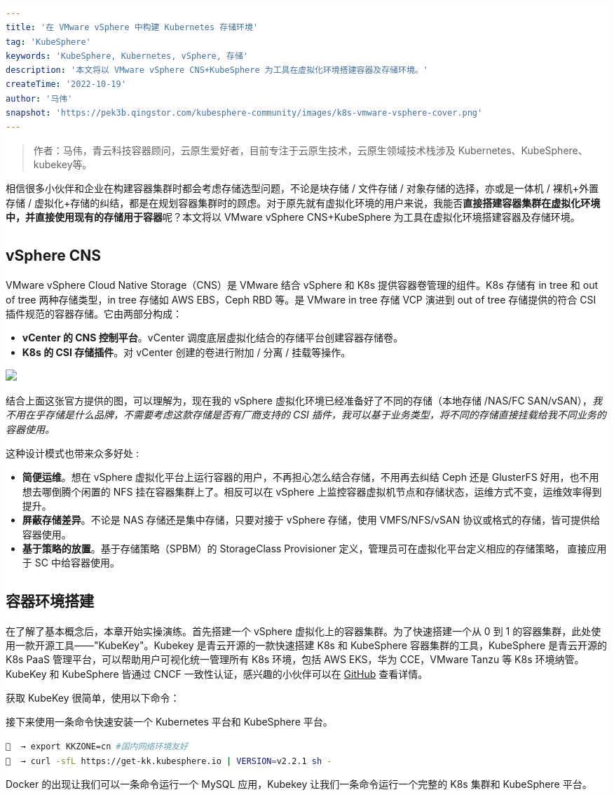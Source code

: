 ```yaml
---
title: '在 VMware vSphere 中构建 Kubernetes 存储环境'
tag: 'KubeSphere'
keywords: 'KubeSphere, Kubernetes, vSphere, 存储'
description: '本文将以 VMware vSphere CNS+KubeSphere 为工具在虚拟化环境搭建容器及存储环境。'
createTime: '2022-10-19'
author: '马伟'
snapshot: 'https://pek3b.qingstor.com/kubesphere-community/images/k8s-vmware-vsphere-cover.png'
---
```


> 作者：马伟，青云科技容器顾问，云原生爱好者，目前专注于云原生技术，云原生领域技术栈涉及 Kubernetes、KubeSphere、kubekey等。

相信很多小伙伴和企业在构建容器集群时都会考虑存储选型问题，不论是块存储 / 文件存储 / 对象存储的选择，亦或是一体机 / 裸机+外置存储 / 虚拟化+存储的纠结，都是在规划容器集群时的顾虑。对于原先就有虚拟化环境的用户来说，我能否**直接搭建容器集群在虚拟化环境中，并直接使用现有的存储用于容器**呢？本文将以 VMware vSphere CNS+KubeSphere 为工具在虚拟化环境搭建容器及存储环境。

## vSphere CNS

VMware vSphere Cloud Native Storage（CNS）是 VMware 结合 vSphere 和 K8s 提供容器卷管理的组件。K8s 存储有 in tree 和 out of tree 两种存储类型，in tree 存储如 AWS EBS，Ceph RBD 等。是 VMware in tree 存储 VCP 演进到 out of tree 存储提供的符合 CSI 插件规范的容器存储。它由两部分构成：

- **vCenter 的 CNS 控制平台**。vCenter 调度底层虚拟化结合的存储平台创建容器存储卷。
- **K8s 的 CSI 存储插件**。对 vCenter 创建的卷进行附加 / 分离 / 挂载等操作。

![](https://pek3b.qingstor.com/kubesphere-community/images/1660111355913-8b5fed67-a378-4b31-a418-a17f066c28d2.png)

结合上面这张官方提供的图，可以理解为，现在我的 vSphere 虚拟化环境已经准备好了不同的存储（本地存储 /NAS/FC SAN/vSAN），*我不用在乎存储是什么品牌，不需要考虑这款存储是否有厂商支持的 CSI 插件，我可以基于业务类型，将不同的存储直接挂载给我不同业务的容器使用。*

这种设计模式也带来众多好处 :
- **简便运维**。想在 vSphere 虚拟化平台上运行容器的用户，不再担心怎么结合存储，不用再去纠结 Ceph 还是 GlusterFS 好用，也不用想去哪倒腾个闲置的 NFS 挂在容器集群上了。相反可以在 vSphere 上监控容器虚拟机节点和存储状态，运维方式不变，运维效率得到提升。
- **屏蔽存储差异**。不论是 NAS 存储还是集中存储，只要对接于 vSphere 存储，使用 VMFS/NFS/vSAN 协议或格式的存储，皆可提供给容器使用。
- **基于策略的放置**。基于存储策略（SPBM）的 StorageClass Provisioner 定义，管理员可在虚拟化平台定义相应的存储策略， 直接应用于 SC 中给容器使用。

## 容器环境搭建

在了解了基本概念后，本章开始实操演练。首先搭建一个 vSphere 虚拟化上的容器集群。为了快速搭建一个从 0 到 1 的容器集群，此处使用一款开源工具——"KubeKey"。Kubekey 是青云开源的一款快速搭建 K8s 和 KubeSphere 容器集群的工具，KubeSphere 是青云开源的 K8s PaaS 管理平台，可以帮助用户可视化统一管理所有 K8s 环境，包括 AWS EKS，华为 CCE，VMware Tanzu 等 K8s 环境纳管。KubeKey 和 KubeSphere 皆通过 CNCF 一致性认证，感兴趣的小伙伴可以在 [GitHub](https://github.com/kubesphere/kubekey) 查看详情。

获取 KubeKey 很简单，使用以下命令：

接下来使用一条命令快速安装一个 Kubernetes 平台和 KubeSphere 平台。

```bash
🐳  → export KKZONE=cn #国内网络环境友好
🐳  → curl -sfL https://get-kk.kubesphere.io | VERSION=v2.2.1 sh -
```

Docker 的出现让我们可以一条命令运行一个 MySQL 应用，Kubekey 让我们一条命令运行一个完整的 K8s 集群和 KubeSphere 平台。
